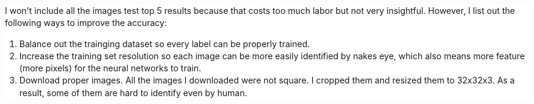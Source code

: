I won't include all the images test top 5 results because that costs too much labor but not very insightful. However,
I list out the following ways to improve the accuracy:

1. Balance out the trainging dataset so every label can be properly trained.
2. Increase the training set resolution so each image can be more easily identified by nakes eye, which also means more feature (more pixels) for the neural networks to train. 
3. Download proper images. All the images I downloaded were not square. I cropped them and resized them to 32x32x3. As a result, some of them are hard to identify even by human.


